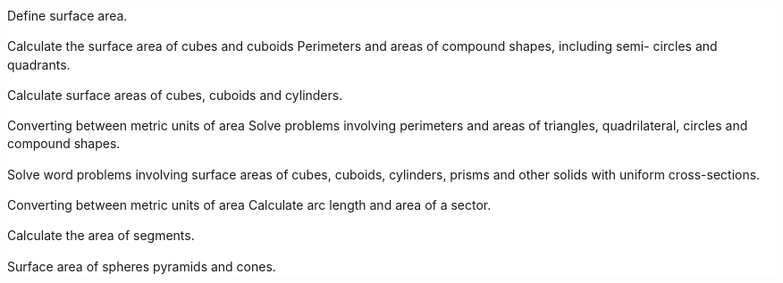 Define surface area. 
 
Calculate the surface 
area of cubes and 
cuboids 
Perimeters and 
areas of 
compound 
shapes, 
including semi-
circles and 
quadrants. 
 
Calculate 
surface areas of 
cubes, cuboids 
and cylinders. 
 
Converting 
between metric 
units of area 
Solve problems 
involving 
perimeters and 
areas of triangles, 
quadrilateral, 
circles and 
compound 
shapes. 
 
 
Solve word 
problems 
involving surface 
areas of cubes, 
cuboids, 
cylinders, prisms 
and other solids 
with uniform 
cross-sections. 
 
Converting 
between metric 
units of area 
Calculate arc 
length and area of 
a sector. 
 
Calculate the area 
of segments. 
 
Surface area of 
spheres pyramids 
and cones. 
 